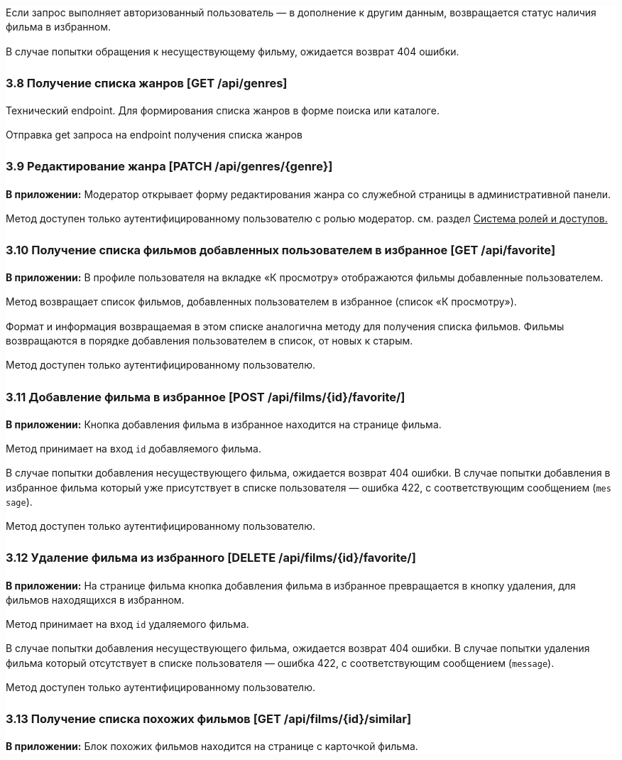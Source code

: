 Если запрос выполняет авторизованный пользователь — в дополнение к другим данным, возвращается статус наличия фильма в избранном.

В случае попытки обращения к несуществующему фильму, ожидается возврат 404 ошибки.

### 3.8 Получение списка жанров [GET /api/genres]
Технический endpoint. Для формирования списка жанров в форме поиска или каталоге.

Отправка get запроса на endpoint получения списка жанров

### 3.9 Редактирование жанра [PATCH /api/genres/{genre}]
**В приложении:** Модератор открывает форму редактирования жанра со служебной страницы в административной панели.

Метод доступен только аутентифицированному пользователю с ролью модератор.
см. раздел <a href="#role">Система ролей и доступов.</a>

### 3.10 Получение списка фильмов добавленных пользователем в избранное [GET /api/favorite]
**В приложении:** В профиле пользователя на вкладке «К просмотру» отображаются фильмы добавленные пользователем.

Метод возвращает список фильмов, добавленных пользователем в избранное (список «К просмотру»).

Формат и информация возвращаемая в этом списке аналогична методу для получения списка фильмов.
Фильмы возвращаются в порядке добавления пользователем в список, от новых к старым.

Метод доступен только аутентифицированному пользователю.

### 3.11 Добавление фильма в избранное [POST /api/films/{id}/favorite/]
**В приложении:** Кнопка добавления фильма в избранное находится на странице фильма.

Метод принимает на вход `id` добавляемого фильма.

В случае попытки добавления несуществующего фильма, ожидается возврат 404 ошибки.
В случае попытки добавления в избранное фильма который уже присутствует в списке пользователя — ошибка 422, с соответствующим сообщением (`message`).

Метод доступен только аутентифицированному пользователю.

### 3.12 Удаление фильма из избранного [DELETE /api/films/{id}/favorite/]
**В приложении:** На странице фильма кнопка добавления фильма в избранное превращается в кнопку удаления, для фильмов находящихся в избранном.

Метод принимает на вход `id` удаляемого фильма.

В случае попытки добавления несуществующего фильма, ожидается возврат 404 ошибки.
В случае попытки удаления фильма который отсутствует в списке пользователя — ошибка 422, с соответствующим сообщением (`message`).

Метод доступен только аутентифицированному пользователю.

### 3.13 Получение списка похожих фильмов [GET /api/films/{id}/similar]
**В приложении:** Блок похожих фильмов находится на странице с карточкой фильма.
